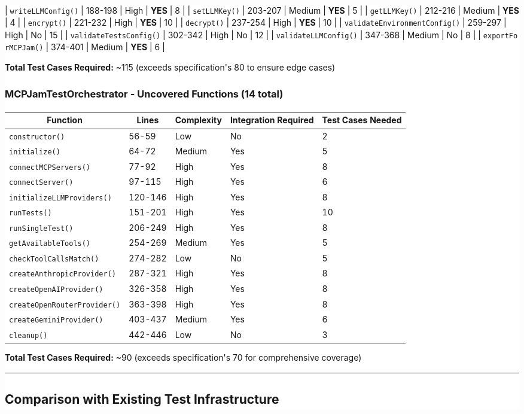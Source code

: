 | `writeLLMConfig()` | 188-198 | High | **YES** | 8 |
| `setLLMKey()` | 203-207 | Medium | **YES** | 5 |
| `getLLMKey()` | 212-216 | Medium | **YES** | 4 |
| `encrypt()` | 221-232 | High | **YES** | 10 |
| `decrypt()` | 237-254 | High | **YES** | 10 |
| `validateEnvironmentConfig()` | 259-297 | High | No | 15 |
| `validateTestsConfig()` | 302-342 | High | No | 12 |
| `validateLLMConfig()` | 347-368 | Medium | No | 8 |
| `exportForMCPJam()` | 374-401 | Medium | **YES** | 6 |

**Total Test Cases Required:** ~115 (exceeds specification's 80 to ensure edge cases)

### MCPJamTestOrchestrator - Uncovered Functions (14 total)

| Function | Lines | Complexity | Integration Required | Test Cases Needed |
|----------|-------|------------|---------------------|-------------------|
| `constructor()` | 56-59 | Low | No | 2 |
| `initialize()` | 64-72 | Medium | Yes | 5 |
| `connectMCPServers()` | 77-92 | High | Yes | 8 |
| `connectServer()` | 97-115 | High | Yes | 6 |
| `initializeLLMProviders()` | 120-146 | High | Yes | 8 |
| `runTests()` | 151-201 | High | Yes | 10 |
| `runSingleTest()` | 206-249 | High | Yes | 8 |
| `getAvailableTools()` | 254-269 | Medium | Yes | 5 |
| `checkToolCallsMatch()` | 274-282 | Low | No | 5 |
| `createAnthropicProvider()` | 287-321 | High | Yes | 8 |
| `createOpenAIProvider()` | 326-358 | High | Yes | 8 |
| `createOpenRouterProvider()` | 363-398 | High | Yes | 8 |
| `createGeminiProvider()` | 403-437 | Medium | Yes | 6 |
| `cleanup()` | 442-446 | Low | No | 3 |

**Total Test Cases Required:** ~90 (exceeds specification's 70 for comprehensive coverage)

---

## Comparison with Existing Test Infrastructure
